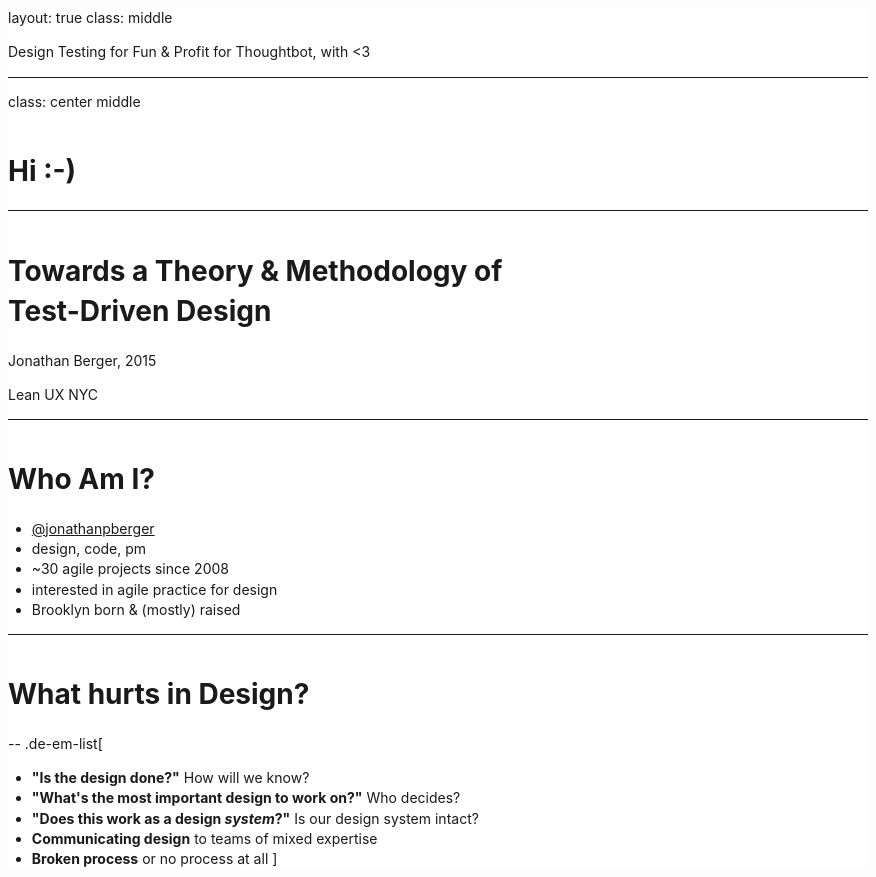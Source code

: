 layout: true
class: middle

  <div class="my-header">
    <!-- <img src="images/logo_tiny.png" style="height: 30px;"/> -->
  </div>
  <div class="my-footer">
    <span class=left>Design Testing for Fun & Profit</span>
    <span class=right>for Thoughtbot, with <3</span>
  </div>

---

class: center middle

# Hi :-)

---

# Towards a Theory & Methodology of <br/> Test-Driven Design

Jonathan Berger, 2015

Lean UX NYC

---

# Who Am I?

- [@jonathanpberger](http://jonathanpberger.com)
- design, code, pm
- ~30 agile projects since 2008
- interested in agile practice for design
- Brooklyn born & (mostly) raised

---




# What hurts in Design?

--
.de-em-list[

- **"Is the design done?"** How will we know?
- **"What's the most important design to work on?"** Who decides?
- **"Does this work as a design *system*?"** Is our design system intact?
- **Communicating design** to teams of mixed expertise
- **Broken process** or no process at all
]
